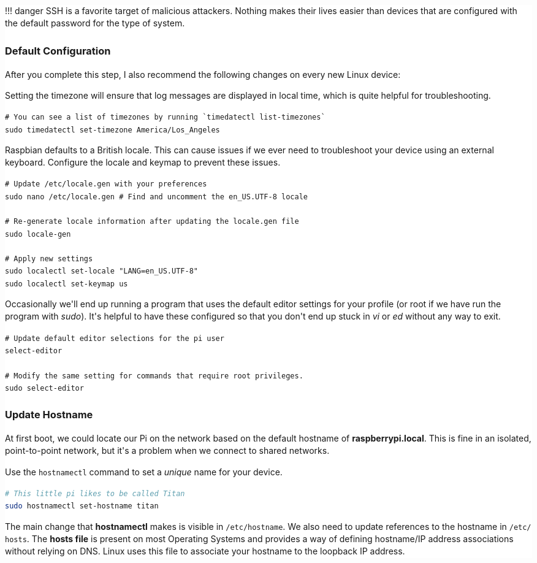 !!! danger
    SSH is a favorite target of malicious attackers. Nothing makes their lives easier than devices that are configured with the default password for the type of system.

### Default Configuration

After you complete this step, I also recommend the following changes on every new Linux device:

Setting the timezone will ensure that log messages are displayed in local time, which is quite helpful for troubleshooting.

``` 
# You can see a list of timezones by running `timedatectl list-timezones`
sudo timedatectl set-timezone America/Los_Angeles
```

Raspbian defaults to a British locale. This can cause issues if we ever need to troubleshoot your device using an external keyboard. Configure the locale and keymap to prevent these issues.

```
# Update /etc/locale.gen with your preferences
sudo nano /etc/locale.gen # Find and uncomment the en_US.UTF-8 locale 

# Re-generate locale information after updating the locale.gen file
sudo locale-gen

# Apply new settings
sudo localectl set-locale "LANG=en_US.UTF-8"
sudo localectl set-keymap us
```

Occasionally we'll end up running a program that uses the default editor settings for your profile (or root if we have run the program with _sudo_). It's helpful to have these configured so that you don't end up stuck in _vi_ or _ed_ without any way to exit.

```
# Update default editor selections for the pi user
select-editor

# Modify the same setting for commands that require root privileges.
sudo select-editor
```

### Update Hostname
At first boot, we could locate our Pi on the network based on the default hostname of **raspberrypi.local**. This is fine in an isolated, point-to-point network, but it's a problem when we connect to shared networks. 

Use the `hostnamectl` command to set a _unique_ name for your device.

```bash
# This little pi likes to be called Titan
sudo hostnamectl set-hostname titan
```

The main change that **hostnamectl** makes is visible in `/etc/hostname`. We also need to update references to the hostname in `/etc/hosts`. The **hosts file** is present on most Operating Systems and provides a way of defining hostname/IP address associations without relying on DNS. Linux uses this file to associate your hostname to the loopback IP address.
